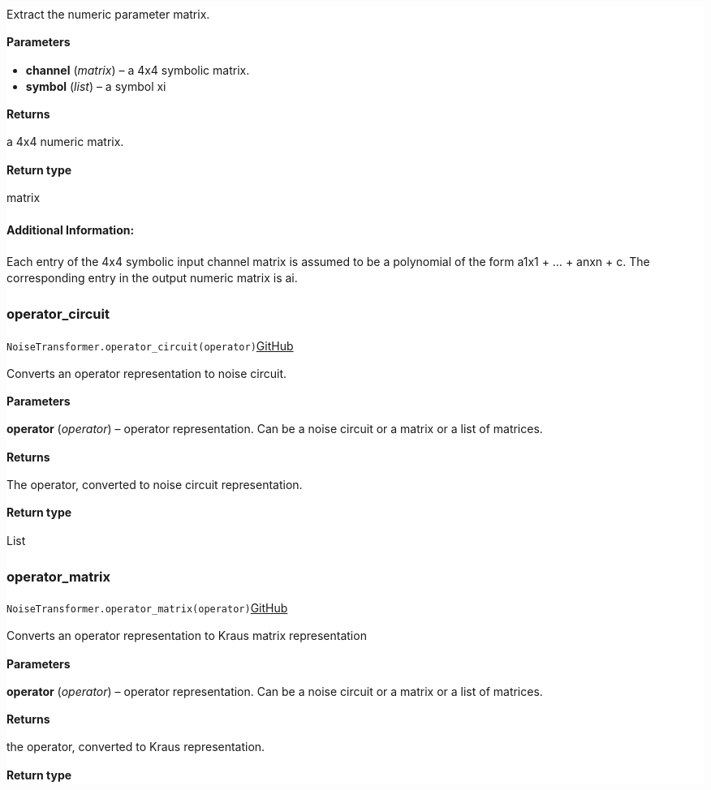 Extract the numeric parameter matrix.

**Parameters**

*   **channel** (*matrix*) – a 4x4 symbolic matrix.
*   **symbol** (*list*) – a symbol xi

**Returns**

a 4x4 numeric matrix.

**Return type**

matrix

#### Additional Information:

Each entry of the 4x4 symbolic input channel matrix is assumed to be a polynomial of the form a1x1 + … + anxn + c. The corresponding entry in the output numeric matrix is ai.

### operator\_circuit

<span id="qiskit_aer.utils.NoiseTransformer.operator_circuit" />

`NoiseTransformer.operator_circuit(operator)`[GitHub](https://github.com/qiskit/qiskit/tree/stable/0.39/qiskit_aer/utils/noise_transformation.py "view source code")

Converts an operator representation to noise circuit.

**Parameters**

**operator** (*operator*) – operator representation. Can be a noise circuit or a matrix or a list of matrices.

**Returns**

The operator, converted to noise circuit representation.

**Return type**

List

### operator\_matrix

<span id="qiskit_aer.utils.NoiseTransformer.operator_matrix" />

`NoiseTransformer.operator_matrix(operator)`[GitHub](https://github.com/qiskit/qiskit/tree/stable/0.39/qiskit_aer/utils/noise_transformation.py "view source code")

Converts an operator representation to Kraus matrix representation

**Parameters**

**operator** (*operator*) – operator representation. Can be a noise circuit or a matrix or a list of matrices.

**Returns**

the operator, converted to Kraus representation.

**Return type**

